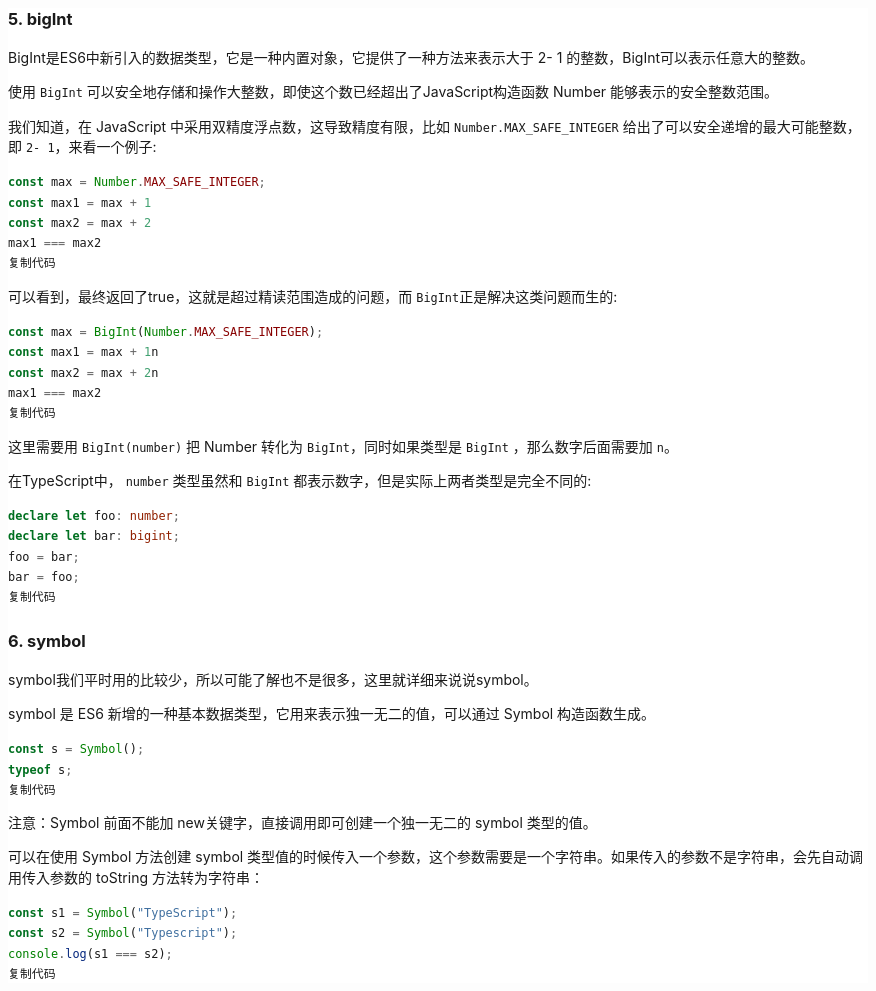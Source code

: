 ### 5. bigInt

BigInt是ES6中新引入的数据类型，它是一种内置对象，它提供了一种方法来表示大于 2- 1 的整数，BigInt可以表示任意大的整数。

使用 `BigInt` 可以安全地存储和操作大整数，即使这个数已经超出了JavaScript构造函数 Number 能够表示的安全整数范围。

我们知道，在 JavaScript 中采用双精度浮点数，这导致精度有限，比如 `Number.MAX_SAFE_INTEGER` 给出了可以安全递增的最大可能整数，即 `2- 1`，来看一个例子:

```typescript
const max = Number.MAX_SAFE_INTEGER;
const max1 = max + 1
const max2 = max + 2
max1 === max2
复制代码
```

可以看到，最终返回了true，这就是超过精读范围造成的问题，而 `BigInt`正是解决这类问题而生的:

```typescript
const max = BigInt(Number.MAX_SAFE_INTEGER);
const max1 = max + 1n
const max2 = max + 2n
max1 === max2
复制代码
```

这里需要用 `BigInt(number)` 把 Number 转化为 `BigInt`，同时如果类型是 `BigInt` ，那么数字后面需要加 `n`。

在TypeScript中， `number` 类型虽然和 `BigInt` 都表示数字，但是实际上两者类型是完全不同的:

```typescript
declare let foo: number;
declare let bar: bigint;
foo = bar;
bar = foo;
复制代码
```

### 6. symbol

symbol我们平时用的比较少，所以可能了解也不是很多，这里就详细来说说symbol。

symbol 是 ES6 新增的一种基本数据类型，它用来表示独一无二的值，可以通过 Symbol 构造函数生成。

```typescript
const s = Symbol();
typeof s;
复制代码
```

注意：Symbol 前面不能加 new关键字，直接调用即可创建一个独一无二的 symbol 类型的值。

可以在使用 Symbol 方法创建 symbol 类型值的时候传入一个参数，这个参数需要是一个字符串。如果传入的参数不是字符串，会先自动调用传入参数的 toString 方法转为字符串：

```typescript
const s1 = Symbol("TypeScript");
const s2 = Symbol("Typescript");
console.log(s1 === s2);
复制代码
```
